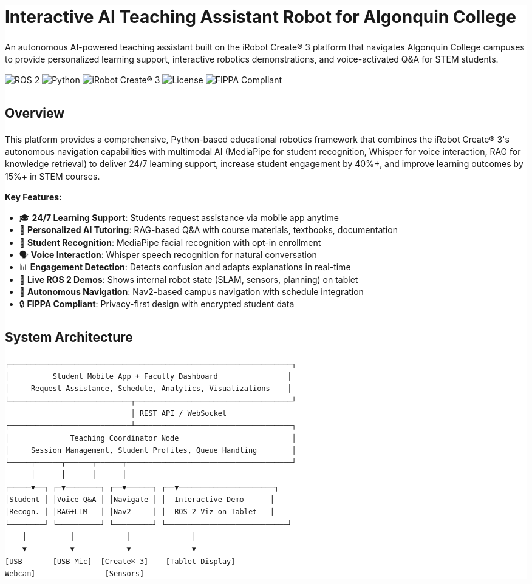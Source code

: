 # Interactive AI Teaching Assistant Robot for Algonquin College

An autonomous AI-powered teaching assistant built on the iRobot Create® 3 platform that navigates Algonquin College campuses to provide personalized learning support, interactive robotics demonstrations, and voice-activated Q&A for STEM students.

[![ROS 2](https://img.shields.io/badge/ROS_2-Humble-blue)](https://docs.ros.org)
[![Python](https://img.shields.io/badge/Python-3.10%2B-green)](https://www.python.org/)
[![iRobot Create® 3](https://img.shields.io/badge/iRobot-Create®%203-red)](https://edu.irobot.com/create3)
[![License](https://img.shields.io/badge/License-MIT-yellow.svg)](LICENSE)
[![FIPPA Compliant](https://img.shields.io/badge/FIPPA-Compliant-success)](https://www.ontario.ca/laws/statute/90f31)

## Overview

This platform provides a comprehensive, Python-based educational robotics framework that combines the iRobot Create® 3's autonomous navigation capabilities with multimodal AI (MediaPipe for student recognition, Whisper for voice interaction, RAG for knowledge retrieval) to deliver 24/7 learning support, increase student engagement by 40%+, and improve learning outcomes by 15%+ in STEM courses.

**Key Features:**
- 🎓 **24/7 Learning Support**: Students request assistance via mobile app anytime
- 🧠 **Personalized AI Tutoring**: RAG-based Q&A with course materials, textbooks, documentation
- 👤 **Student Recognition**: MediaPipe facial recognition with opt-in enrollment
- 🗣️ **Voice Interaction**: Whisper speech recognition for natural conversation
- 📊 **Engagement Detection**: Detects confusion and adapts explanations in real-time
- 🤖 **Live ROS 2 Demos**: Shows internal robot state (SLAM, sensors, planning) on tablet
- 📍 **Autonomous Navigation**: Nav2-based campus navigation with schedule integration
- 🔒 **FIPPA Compliant**: Privacy-first design with encrypted student data

## System Architecture

```
┌─────────────────────────────────────────────────────────────────┐
│          Student Mobile App + Faculty Dashboard                │
│     Request Assistance, Schedule, Analytics, Visualizations    │
└────────────────────────────┬────────────────────────────────────┘
                             │ REST API / WebSocket
┌────────────────────────────┴────────────────────────────────────┐
│              Teaching Coordinator Node                          │
│     Session Management, Student Profiles, Queue Handling        │
└─────┬──────┬──────┬──────┬──────────────────────────────────────┘
      │      │      │      │
┌─────▼──┐ ┌─▼────────┐ ┌──▼──────┐ ┌──▼──────────────────────┐
│Student │ │Voice Q&A │ │Navigate │ │  Interactive Demo      │
│Recogn. │ │RAG+LLM   │ │Nav2     │ │  ROS 2 Viz on Tablet   │
└────────┘ └──────────┘ └─────────┘ └────────────────────────────┘
    │          │            │              │
    ▼          ▼            ▼              ▼
[USB       [USB Mic]  [Create® 3]    [Tablet Display]
Webcam]                [Sensors]
```
